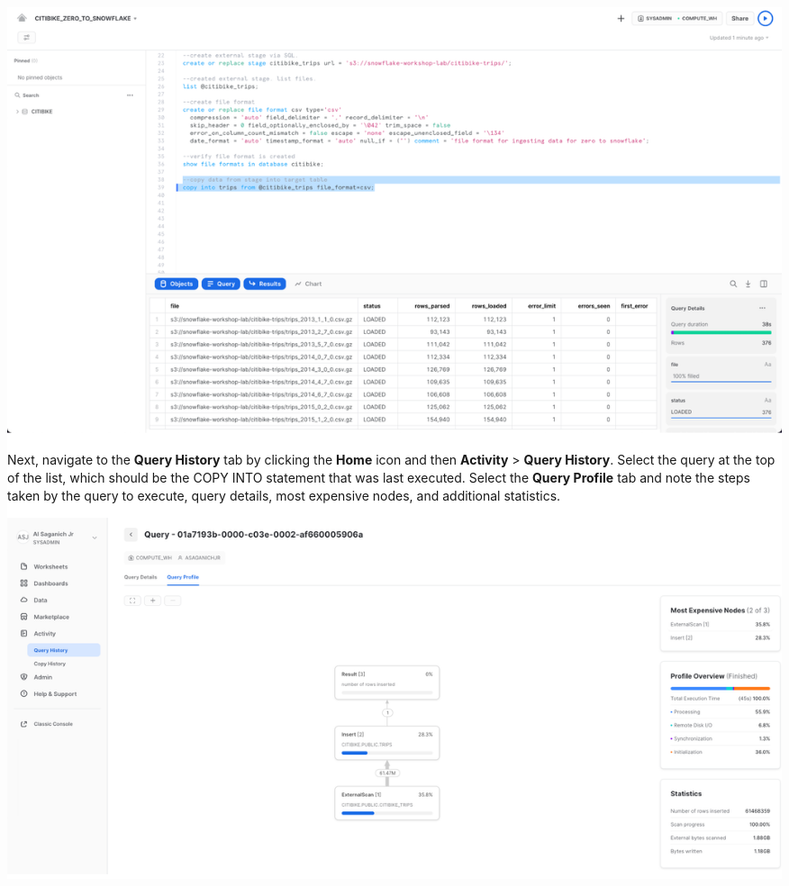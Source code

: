 ![results load status](assets/5Load_5.png)

Next, navigate to the **Query History** tab by clicking the **Home** icon and then **Activity** > **Query History**. Select the query at the top of the list, which should be the COPY INTO statement that was last executed. Select the **Query Profile** tab and note the steps taken by the query to execute, query details, most expensive nodes, and additional statistics.

![history and duration](assets/5Load_6.png)
